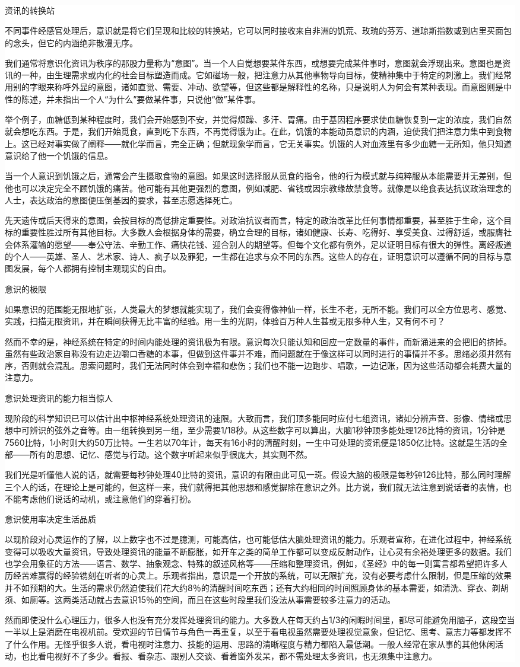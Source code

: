 


资讯的转换站


不同事件经感官处理后，意识就是将它们呈现和比较的转换站，它可以同时接收来自非洲的饥荒、玫瑰的芬芳、道琼斯指数或到店里买面包的念头，但它的内涵绝非散漫无序。

我们通常将意识化资讯为秩序的那股力量称为“意图”。当一个人自觉想要某件东西，或想要完成某件事时，意图就会浮现出来。意图也是资讯的一种，由生理需求或内化的社会目标塑造而成。它如磁场一般，把注意力从其他事物导向目标，使精神集中于特定的刺激上。我们经常用别的字眼来称呼外显的意图，诸如直觉、需要、冲动、欲望等，但这些都是解释性的名称，只是说明人为何会有某种表现。而意图则是中性的陈述，并未指出一个人“为什么”要做某件事，只说他“做”某件事。

举个例子，血糖低到某种程度时，我们会开始感到不安，并觉得烦躁、多汗、胃痛。由于基因程序要求使血糖恢复到一定的浓度，我们自然就会想吃东西。于是，我们开始觅食，直到吃下东西，不再觉得饿为止。在此，饥饿的本能动员意识的内涵，迫使我们把注意力集中到食物上。这已经对事实做了阐释——就化学而言，完全正确；但就现象学而言，它无关事实。饥饿的人对血液里有多少血糖一无所知，他只知道意识给了他一个饥饿的信息。





当一个人意识到饥饿之后，通常会产生摄取食物的意图。如果这时选择服从觅食的指令，他的行为模式就与纯粹服从本能需要并无差别，但他也可以决定完全不顾饥饿的痛苦。他可能有其他更强烈的意图，例如减肥、省钱或因宗教缘故禁食等。就像是以绝食表达抗议政治理念的人士，表达政治的意图便压倒基因的要求，甚至志愿选择死亡。


先天遗传或后天得来的意图，会按目标的高低排定重要性。对政治抗议者而言，特定的政治改革比任何事情都重要，甚至胜于生命，这个目标的重要性胜过所有其他目标。大多数人会根据身体的需要，确立合理的目标，诸如健康、长寿、吃得好、享受美食、过得舒适，或服膺社会体系灌输的愿望——奉公守法、辛勤工作、痛快花钱、迎合别人的期望等。但每个文化都有例外，足以证明目标有很大的弹性。离经叛道的个人——英雄、圣人、艺术家、诗人、疯子以及罪犯，一生都在追求与众不同的东西。这些人的存在，证明意识可以遵循不同的目标与意图发展，每个人都拥有控制主观现实的自由。





意识的极限


如果意识的范围能无限地扩张，人类最大的梦想就能实现了，我们会变得像神仙一样，长生不老，无所不能。我们可以全方位思考、感觉、实践，扫描无限资讯，并在瞬间获得无比丰富的经验。用一生的光阴，体验百万种人生甚或无限多种人生，又有何不可？

然而不幸的是，神经系统在特定的时间内能处理的资讯极为有限。意识每次只能认知和回应一定数量的事件，而新涌进来的会把旧的挤掉。虽然有些政治家自称没有边走边嚼口香糖的本事，但做到这件事并不难，而问题就在于像这样可以同时进行的事情并不多。思绪必须井然有序，否则就会混乱。思索问题时，我们无法同时体会到幸福和悲伤；我们也不能一边跑步、唱歌，一边记账，因为这些活动都会耗费大量的注意力。





意识处理资讯的能力相当惊人


现阶段的科学知识已可以估计出中枢神经系统处理资讯的速限。大致而言，我们顶多能同时应付七组资讯，诸如分辨声音、影像、情绪或思想中可辨识的弦外之音等。由一组转换到另一组，至少需要1/18秒。从这些数字可以算出，大脑1秒钟顶多能处理126比特的资讯，1分钟是7560比特，1小时则大约50万比特。一生若以70年计，每天有16小时的清醒时刻，一生中可处理的资讯便是1850亿比特。这就是生活的全部——所有的思想、记忆、感觉与行动。这个数字听起来似乎很庞大，其实则不然。

我们光是听懂他人说的话，就需要每秒钟处理40比特的资讯，意识的有限由此可见一斑。假设大脑的极限是每秒钟126比特，那么同时理解三个人的话，在理论上是可能的，但这样一来，我们就得把其他思想和感觉摒除在意识之外。比方说，我们就无法注意到说话者的表情，也不能考虑他们说话的动机，或注意他们的穿着打扮。





意识使用率决定生活品质


以现阶段对心灵运作的了解，以上数字也不过是臆测，可能高估，也可能低估大脑处理资讯的能力。乐观者宣称，在进化过程中，神经系统变得可以吸收大量资讯，导致处理资讯的能量不断膨胀，如开车之类的简单工作都可以变成反射动作，让心灵有余裕处理更多的数据。我们也学会用象征的方法——语言、数学、抽象观念、特殊的叙述风格等——压缩和整理资讯，例如，《圣经》中的每一则寓言都希望把许多人历经苦难赢得的经验镌刻在听者的心灵上。乐观者指出，意识是一个开放的系统，可以无限扩充，没有必要考虑什么限制，但是压缩的效果并不如预期的大。生活的需求仍然迫使我们花大约8％的清醒时间吃东西；还有大约相同的时间照顾身体的基本需要，如清洗、穿衣、剃胡须、如厕等。这两类活动就占去意识15％的空间，而且在这些时段里我们没法从事需要较多注意力的活动。

然而即使没什么心理压力，很多人也没有充分发挥处理资讯的能力。大多数人在每天约占1/3的闲暇时间里，都尽可能避免用脑子，这段空当一半以上是消磨在电视机前。受欢迎的节目情节与角色一再重复，以至于看电视虽然需要处理视觉意象，但记忆、思考、意志力等都发挥不了什么作用。无怪乎很多人说，看电视时注意力、技能的运用、思路的清晰程度与精力都陷入最低潮。一般人经常在家从事的其他休闲活动，也比看电视好不了多少。看报、看杂志、跟别人交谈、看着窗外发呆，都不需处理太多资讯，也无须集中注意力。
